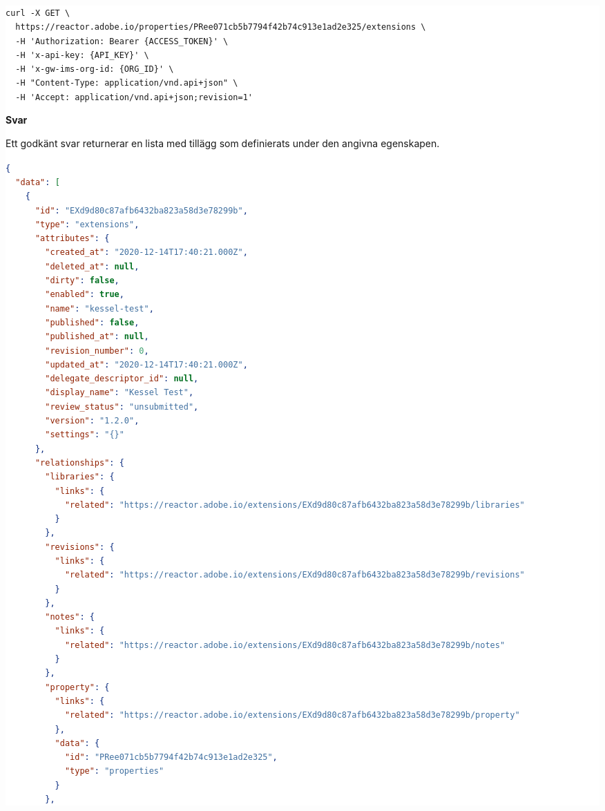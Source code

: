 ```shell
curl -X GET \
  https://reactor.adobe.io/properties/PRee071cb5b7794f42b74c913e1ad2e325/extensions \
  -H 'Authorization: Bearer {ACCESS_TOKEN}' \
  -H 'x-api-key: {API_KEY}' \
  -H 'x-gw-ims-org-id: {ORG_ID}' \
  -H "Content-Type: application/vnd.api+json" \
  -H 'Accept: application/vnd.api+json;revision=1'
```

**Svar**

Ett godkänt svar returnerar en lista med tillägg som definierats under den angivna egenskapen.

```json
{
  "data": [
    {
      "id": "EXd9d80c87afb6432ba823a58d3e78299b",
      "type": "extensions",
      "attributes": {
        "created_at": "2020-12-14T17:40:21.000Z",
        "deleted_at": null,
        "dirty": false,
        "enabled": true,
        "name": "kessel-test",
        "published": false,
        "published_at": null,
        "revision_number": 0,
        "updated_at": "2020-12-14T17:40:21.000Z",
        "delegate_descriptor_id": null,
        "display_name": "Kessel Test",
        "review_status": "unsubmitted",
        "version": "1.2.0",
        "settings": "{}"
      },
      "relationships": {
        "libraries": {
          "links": {
            "related": "https://reactor.adobe.io/extensions/EXd9d80c87afb6432ba823a58d3e78299b/libraries"
          }
        },
        "revisions": {
          "links": {
            "related": "https://reactor.adobe.io/extensions/EXd9d80c87afb6432ba823a58d3e78299b/revisions"
          }
        },
        "notes": {
          "links": {
            "related": "https://reactor.adobe.io/extensions/EXd9d80c87afb6432ba823a58d3e78299b/notes"
          }
        },
        "property": {
          "links": {
            "related": "https://reactor.adobe.io/extensions/EXd9d80c87afb6432ba823a58d3e78299b/property"
          },
          "data": {
            "id": "PRee071cb5b7794f42b74c913e1ad2e325",
            "type": "properties"
          }
        },
```